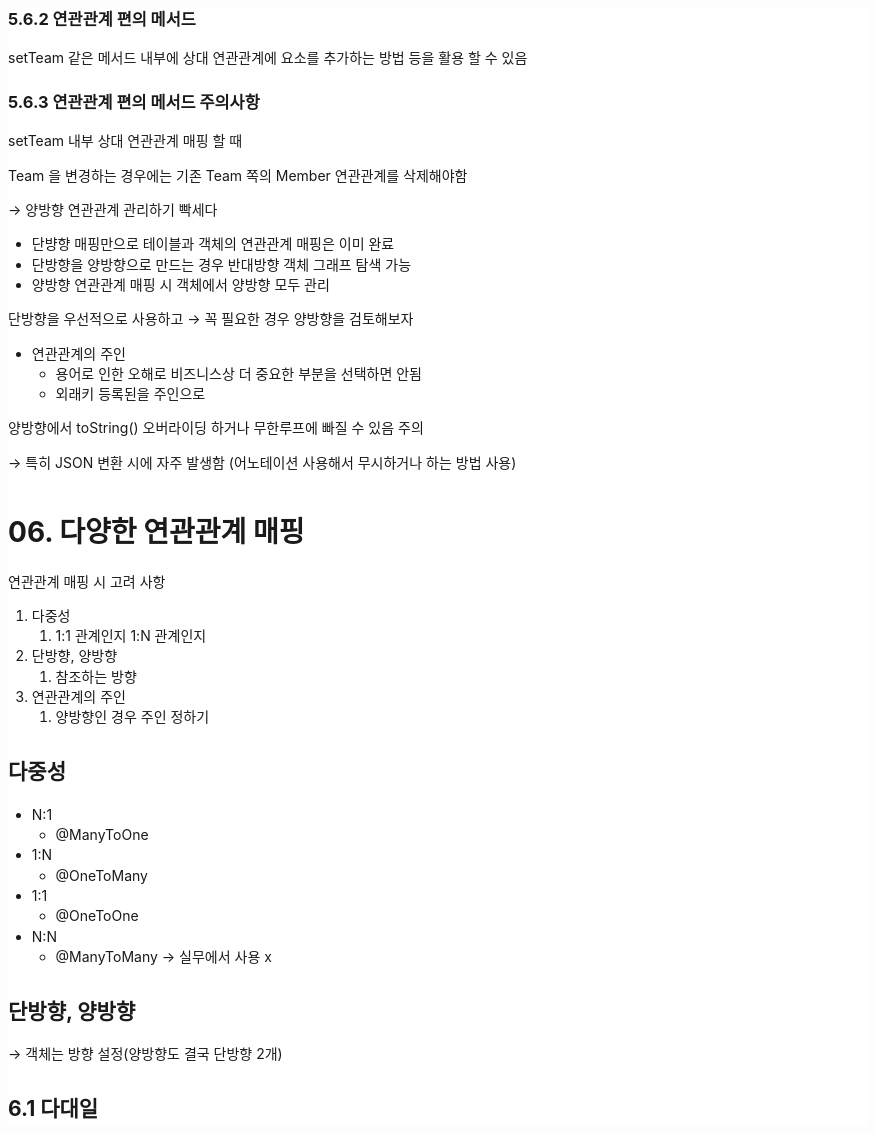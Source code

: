 ### 5.6.2 연관관계 편의 메서드

setTeam 같은 메서드 내부에 상대 연관관계에 요소를 추가하는 방법 등을 활용 할 수 있음

### 5.6.3 연관관계 편의 메서드 주의사항

setTeam 내부 상대 연관관계 매핑 할 때

Team 을 변경하는 경우에는 기존 Team 쪽의 Member 연관관계를 삭제해야함

→ 양방향 연관관계 관리하기 빡세다

- 단뱡향 매핑만으로 테이블과 객체의 연관관계 매핑은 이미 완료
- 단방향을 양방향으로 만드는 경우 반대방향 객체 그래프 탐색 가능
- 양방향 연관관계 매핑 시 객체에서 양방향 모두 관리

단방향을 우선적으로 사용하고 → 꼭 필요한 경우 양방향을 검토해보자

- 연관관계의 주인
    - 용어로 인한 오해로 비즈니스상 더 중요한 부분을 선택하면 안됨
    - 외래키 등록된을 주인으로

양방향에서 toString() 오버라이딩 하거나 무한루프에 빠질 수 있음 주의

→ 특히 JSON 변환 시에 자주 발생함 (어노테이션 사용해서 무시하거나 하는 방법 사용)

# 06. 다양한 연관관계 매핑

연관관계 매핑 시 고려 사항

1. 다중성
    1. 1:1 관계인지 1:N 관계인지
2. 단방향, 양방향
    1. 참조하는 방향
3. 연관관계의 주인
    1. 양방향인 경우 주인 정하기

## 다중성

- N:1
    - @ManyToOne
- 1:N
    - @OneToMany
- 1:1
    - @OneToOne
- N:N
    - @ManyToMany → 실무에서 사용 x

## 단방향, 양방향

→ 객체는 방향 설정(양방향도 결국 단방향 2개)

## 6.1 다대일
